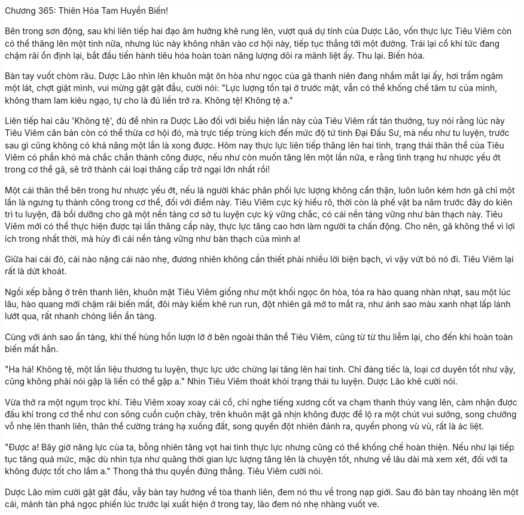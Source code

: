 




Chương 365: Thiên Hỏa Tam Huyền Biến!


Bên trong sơn động, sau khi liên tiếp hai đạo âm hưởng khẽ rung lên, vượt quá dự tính của Dược Lão, vốn thực lực Tiêu Viêm còn có thể thăng lên một tinh nữa, nhưng lúc này không nhân vào cơ hội này, tiếp tục thẳng tới một đường. Trái lại cổ khí tức đang chậm rãi ổn định lại, bắt đầu tiến hành tiêu hóa hoàn toàn năng lượng dôi ra mãnh liệt ấy. Thu lại. Biến hóa.

Bàn tay vuốt chòm râu. Dược Lão nhìn lên khuôn mặt ôn hòa như ngọc của gã thanh niên đang nhắm mắt lại ấy, hơi trầm ngâm một lát, chợt giật mình, vui mừng gật gật đầu, cười nói: "Lực lượng tồn tại ở trước mặt, vẫn có thể khống chế tâm tư của mình, không tham lam kiêu ngạo, tự cho là đủ liền trở ra. Không tệ! Không tệ a."

Liên tiếp hai câu 'Không tệ', đủ để nhìn ra Dược Lão đối với biểu hiện lần này của Tiêu Viêm rất tán thưởng, tuy nói rằng lúc này Tiêu Viêm căn bản còn có thể thừa cơ hội đó, mà trực tiếp trùng kích đến mức độ tứ tinh Đại Đấu Sư, mà nếu như tu luyện, trước sau gì cũng không có khả năng một lần là xong được. Hôm nay thực lực liên tiếp thăng lên hai tinh, trạng thái thân thể của Tiêu Viêm có phần khó mà chắc chắn thành công được, nếu như còn muốn tăng lên một lần nữa, e rằng tình trạng hư nhược yếu ớt trong cơ thể gã, sẽ trở thành cái loại thăng cấp trở ngại lớn nhất rồi!

Một cái thân thể bên trong hư nhược yếu ớt, nếu là người khác phân phối lực lượng không cẩn thận, luôn luôn kém hơn gã chỉ một lần là ngưng tụ thành công trong cơ thể, đối với điểm này. Tiêu Viêm cực kỳ hiểu rõ, thời còn là phế vật ba năm trước đây do kiên trì tu luyện, đã bồi dưỡng cho gã một nền tảng cơ sở tu luyện cực kỳ vững chắc, có cái nền tảng vững như bàn thạch này. Tiêu Viêm mới có thể thực hiện được tại lần thăng cấp này, thực lực tăng cao hơn làm người ta chấn động. Cho nên, gã không thể vì lợi ích trong nhất thời, mà hủy đi cái nền tảng vững như bàn thạch của mình a!

Giữa hai cái đó, cái nào nặng cái nào nhẹ, đương nhiên không cần thiết phải nhiều lời biện bạch, vì vậy vứt bỏ nó đi. Tiêu Viêm lại rất là dứt khoát.

Ngồi xếp bằng ở trên thanh liên, khuôn mặt Tiêu Viêm giống như một khối ngọc ôn hòa, tỏa ra hào quang nhàn nhạt, sau một lúc lâu, hào quang mới chậm rãi biến mất, đôi mày kiếm khẽ run run, đột nhiên gã mở to mắt ra, như ánh sao màu xanh nhạt lấp lánh lướt qua, rất nhanh chóng liền ẩn tàng.

Cùng với ánh sao ẩn tàng, khí thế hùng hồn lượn lờ ở bên ngoài thân thể Tiêu Viêm, cũng từ từ thu liễm lại, cho đến khi hoàn toàn biến mất hẳn.

"Ha hả! Không tệ, một lần liệu thương tu luyện, thực lực ước chừng lại tăng lên hai tinh. Chỉ đáng tiếc là, loại cơ duyên tốt như vậy, cũng không phải nói gặp là liền có thể gặp a." Nhìn Tiêu Viêm thoát khỏi trạng thái tu luyện. Dược Lão khẽ cười nói.

Vừa thở ra một ngụm trọc khí. Tiêu Viêm xoay xoay cái cổ, chỉ nghe tiếng xương cốt va chạm thanh thúy vang lên, cảm nhận được đấu khí trong cơ thể như con sông cuồn cuộn chảy, trên khuôn mặt gã nhịn không được để lộ ra một chút vui sướng, song chưởng vỗ nhẹ lên thanh liên, thân thể cường tráng hạ xuống đất, song quyền đột nhiên đánh ra, quyền phong vù vù, rất là ác liệt.

"Được a! Bây giờ năng lực của ta, bỗng nhiên tăng vọt hai tinh thực lực nhưng cũng có thể khống chế hoàn thiện. Nếu như lại tiếp tục tăng quá mức, mặc dù nhìn tựa như quãng thời gian lực lượng tăng lên là chuyện tốt, nhưng về lâu dài mà xem xét, đối với ta không được tốt cho lắm a." Thong thả thu quyền đứng thẳng. Tiêu Viêm cười nói.

Dược Lão mỉm cười gật gật đầu, vẫy bàn tay hướng về tòa thanh liên, đem nó thu về trong nạp giới. Sau đó bàn tay nhoáng lên một cái, mảnh tàn phá ngọc phiến lúc trước lại xuất hiện ở trong tay, lão đem nó nhẹ nhàng vuốt ve.
